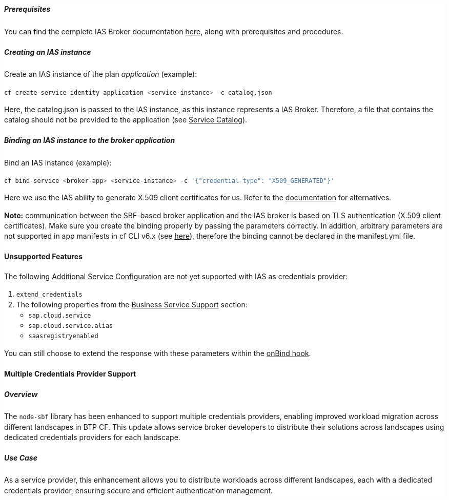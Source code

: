##### Prerequisites

You can find the complete IAS Broker documentation [here](https://github.wdf.sap.corp/CPSecurity/Knowledge-Base/tree/master/08_Tutorials/iasbroker), along with prerequisites and procedures. 

##### Creating an IAS instance
Create an IAS instance of the plan _application_ (example):
```sh
cf create-service identity application <service-instance> -c catalog.json
```
Here, the catalog.json is passed to the IAS instance, as this instance represents a IAS Broker. Therefore, a file that contains the catalog should not be provided to the application (see [Service Catalog](#service-catalog)). 

##### Binding an IAS instance to the broker application
Bind an IAS instance (example):
```sh
cf bind-service <broker-app> <service-instance> -c '{"credential-type": "X509_GENERATED"}'
```
Here we use the IAS ability to generate X.509 client certificates for us. Refer to the [documentation](https://github.wdf.sap.corp/CPSecurity/Knowledge-Base/tree/master/08_Tutorials/iasbroker#service-binding-creation) for alternatives. 

**Note:** communication between the SBF-based broker application and the IAS broker is based on TLS authentication (X.509 client certificates). Make sure you create the binding properly by passing the parameters correctly. 
In addition, arbitrary parameters are not supported in app manifests in cf CLI v6.x (see [here](https://docs.cloudfoundry.org/devguide/services/application-binding.html#bind-with-manifest)), therefore the binding cannot be declared in the manifest.yml file.

#### Unsupported Features
The following [Additional Service Configuration](#additional-service-configuration) are not yet supported with IAS as credentials provider:
1.  `extend_credentials`
2. The following properties from the [Business Service Support](#business-service-support) section:
    * `sap.cloud.service`
    * `sap.cloud.service.alias`
    * `saasregistryenabled`
    
You can still choose to extend the response with these parameters within the [onBind hook](#onbindparams-callback).

#### Multiple Credentials Provider Support

##### Overview
The `node-sbf` library has been enhanced to support multiple credentials providers, enabling improved workload migration across different landscapes in BTP CF. This update allows service broker developers to distribute their solutions across landscapes using dedicated credentials providers for each landscape.

##### Use Case
As a service provider, this enhancement allows you to distribute workloads across different landscapes, each with a dedicated credentials provider, ensuring secure and efficient authentication management.
